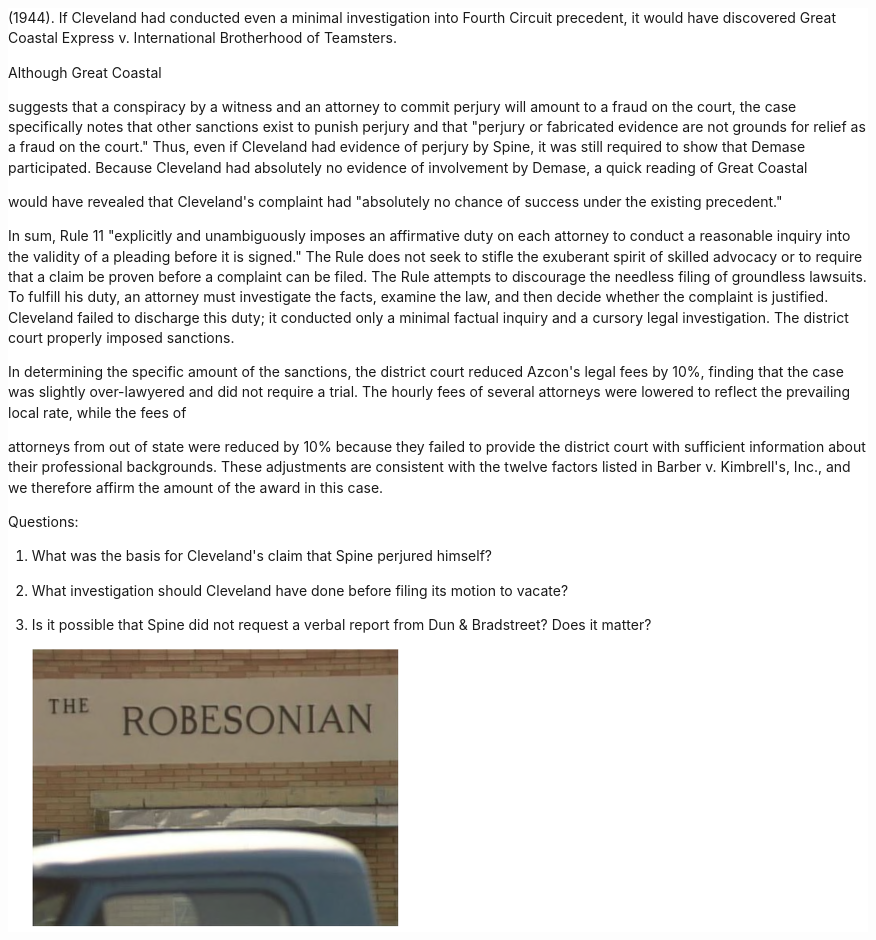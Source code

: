 (1944). If Cleveland had conducted even a minimal investigation into Fourth Circuit precedent, it would have discovered 
Great Coastal Express v. International Brotherhood of Teamsters.
 
Although 
Great Coastal
 
suggests that a conspiracy by a witness and an attorney to commit perjury will amount to a fraud on the court, the case specifically notes that other sanctions exist to punish perjury and that "perjury or fabricated evidence are not grounds for relief as a fraud on the court." Thus, even if Cleveland had evidence of perjury by Spine, it was still required to show that Demase participated. Because Cleveland had absolutely no evidence of involvement by Demase, a quick reading of 
Great Coastal
 
would have revealed that Cleveland's complaint had "absolutely no chance of success under the existing precedent." 

In sum, Rule 11 "explicitly and unambiguously imposes an affirmative duty on each attorney to conduct a reasonable inquiry into the validity of a pleading before it is signed." The Rule does not seek to stifle the exuberant spirit of skilled advocacy or to require that a claim be proven before a complaint can be filed. The Rule attempts to discourage the needless filing of groundless lawsuits. To fulfill his duty, an attorney must investigate the facts, examine the law, and then decide whether the complaint is justified. Cleveland failed to discharge this duty; it conducted only a minimal factual inquiry and a cursory legal investigation. The district court properly imposed sanctions. 

In determining the specific amount of the sanctions, the district court reduced Azcon's legal fees by 10%, finding that the case was slightly over-lawyered and did not require a trial. The hourly fees of several attorneys were lowered to reflect the prevailing local rate, while the fees of <span type="pagebreak" title="549" id="calibre_link-928"></span>

attorneys from out of state were reduced by 10% because they failed to provide the district court with sufficient information about their professional backgrounds. These adjustments are consistent with the twelve factors listed in 
Barber v. Kimbrell's, Inc.,
 and we therefore affirm the amount of the award in this case. 

Questions: 

1. What was the basis for Cleveland's claim that Spine perjured himself? 

2. What investigation should Cleveland have done before filing its motion to vacate? 

3. Is it possible that Spine did not request a verbal report from Dun & Bradstreet? Does it matter? 
    <div class="calibre24">
    <img src="../assets/images/000067.png" alt="Picture #16" class="calibre1" />
    